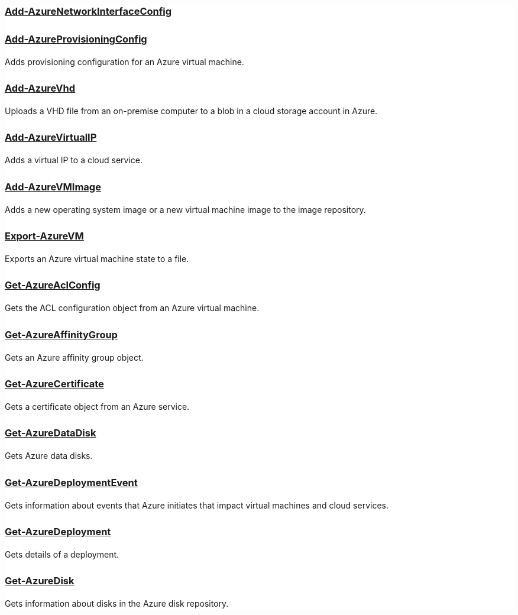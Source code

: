 
### [Add-AzureNetworkInterfaceConfig](./Add-AzureNetworkInterfaceConfig.md)



### [Add-AzureProvisioningConfig](./Add-AzureProvisioningConfig.md)
Adds provisioning configuration for an Azure virtual machine.


### [Add-AzureVhd](./Add-AzureVhd.md)
Uploads a VHD file from an on-premise computer to a blob in a cloud storage account in Azure.


### [Add-AzureVirtualIP](./Add-AzureVirtualIP.md)
Adds a virtual IP to a cloud service.


### [Add-AzureVMImage](./Add-AzureVMImage.md)
Adds a new operating system image or a new virtual machine image to the image repository.


### [Export-AzureVM](./Export-AzureVM.md)
Exports an Azure virtual machine state to a file.


### [Get-AzureAclConfig](./Get-AzureAclConfig.md)
Gets the ACL configuration object from an Azure virtual machine.


### [Get-AzureAffinityGroup](./Get-AzureAffinityGroup.md)
Gets an Azure affinity group object.


### [Get-AzureCertificate](./Get-AzureCertificate.md)
Gets a certificate object from an Azure service.


### [Get-AzureDataDisk](./Get-AzureDataDisk.md)
Gets Azure data disks.


### [Get-AzureDeploymentEvent](./Get-AzureDeploymentEvent.md)
Gets information about events that Azure initiates that impact virtual machines and cloud services.


### [Get-AzureDeployment](./Get-AzureDeployment.md)
Gets details of a deployment.


### [Get-AzureDisk](./Get-AzureDisk.md)
Gets information about disks in the Azure disk repository.
